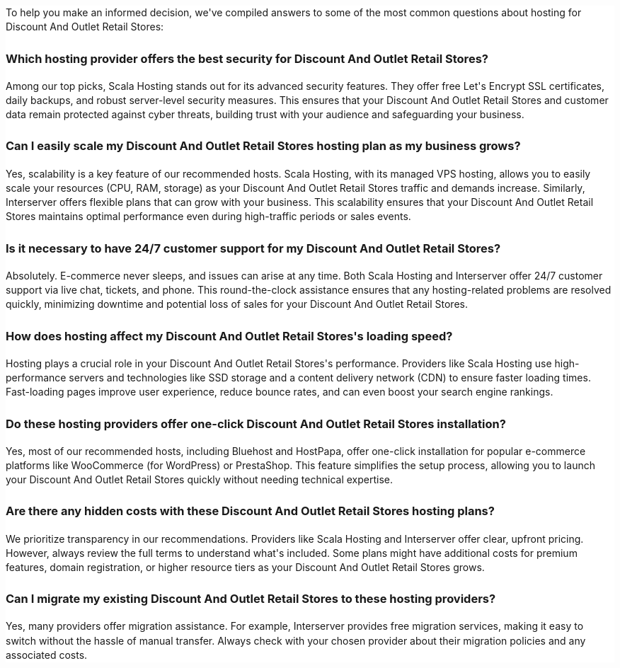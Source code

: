To help you make an informed decision, we've compiled answers to some of the most common questions about hosting for Discount And Outlet Retail Stores:

### Which hosting provider offers the best security for Discount And Outlet Retail Stores? 
Among our top picks, Scala Hosting stands out for its advanced security features. They offer free Let's Encrypt SSL certificates, daily backups, and robust server-level security measures. This ensures that your Discount And Outlet Retail Stores and customer data remain protected against cyber threats, building trust with your audience and safeguarding your business.

### Can I easily scale my Discount And Outlet Retail Stores hosting plan as my business grows? 
Yes, scalability is a key feature of our recommended hosts. Scala Hosting, with its managed VPS hosting, allows you to easily scale your resources (CPU, RAM, storage) as your Discount And Outlet Retail Stores traffic and demands increase. Similarly, Interserver offers flexible plans that can grow with your business. This scalability ensures that your Discount And Outlet Retail Stores maintains optimal performance even during high-traffic periods or sales events.

### Is it necessary to have 24/7 customer support for my Discount And Outlet Retail Stores? 
Absolutely. E-commerce never sleeps, and issues can arise at any time. Both Scala Hosting and Interserver offer 24/7 customer support via live chat, tickets, and phone. This round-the-clock assistance ensures that any hosting-related problems are resolved quickly, minimizing downtime and potential loss of sales for your Discount And Outlet Retail Stores.

### How does hosting affect my Discount And Outlet Retail Stores's loading speed? 
Hosting plays a crucial role in your Discount And Outlet Retail Stores's performance. Providers like Scala Hosting use high-performance servers and technologies like SSD storage and a content delivery network (CDN) to ensure faster loading times. Fast-loading pages improve user experience, reduce bounce rates, and can even boost your search engine rankings.

### Do these hosting providers offer one-click Discount And Outlet Retail Stores installation? 
Yes, most of our recommended hosts, including Bluehost and HostPapa, offer one-click installation for popular e-commerce platforms like WooCommerce (for WordPress) or PrestaShop. This feature simplifies the setup process, allowing you to launch your Discount And Outlet Retail Stores quickly without needing technical expertise.

### Are there any hidden costs with these Discount And Outlet Retail Stores hosting plans? 
We prioritize transparency in our recommendations. Providers like Scala Hosting and Interserver offer clear, upfront pricing. However, always review the full terms to understand what's included. Some plans might have additional costs for premium features, domain registration, or higher resource tiers as your Discount And Outlet Retail Stores grows.

### Can I migrate my existing Discount And Outlet Retail Stores to these hosting providers? 
Yes, many providers offer migration assistance. For example, Interserver provides free migration services, making it easy to switch without the hassle of manual transfer. Always check with your chosen provider about their migration policies and any associated costs.
